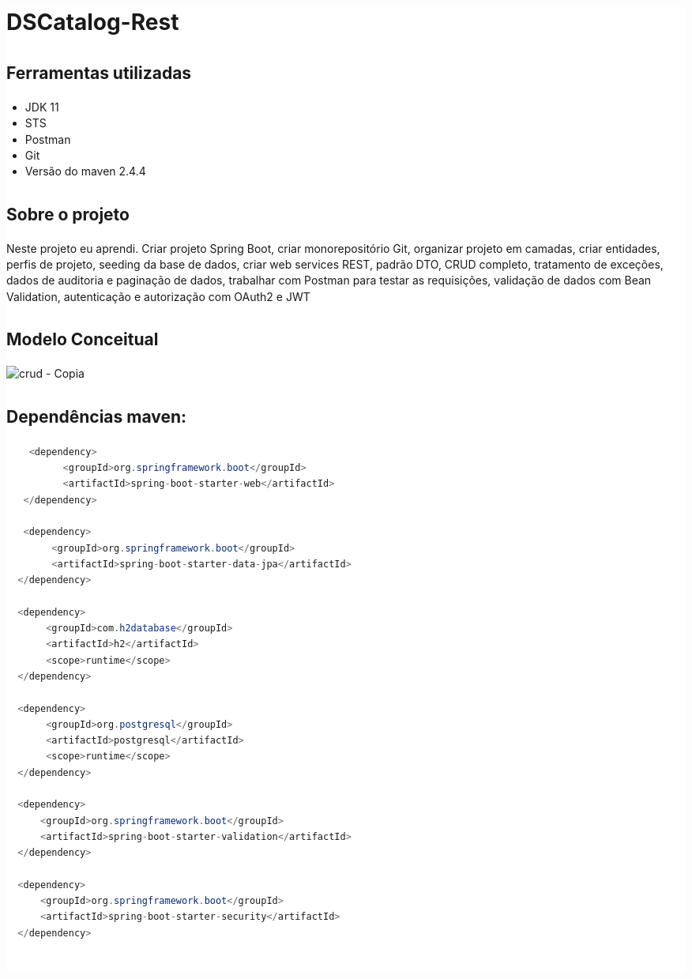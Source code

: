 # DSCatalog-Rest

## Ferramentas utilizadas

   * JDK 11
   * STS
   * Postman
   * Git
   * Versão do maven 2.4.4

## Sobre o projeto

Neste projeto eu aprendi. Criar projeto Spring Boot, criar monorepositório Git, organizar projeto em camadas, criar entidades, perfis de projeto, seeding da base de dados, criar web services REST, padrão DTO, CRUD completo, tratamento de exceções, dados de auditoria e paginação de dados, trabalhar com Postman para testar as requisições, validação de dados com Bean Validation, autenticação e autorização com OAuth2 e JWT
   
## Modelo Conceitual
![crud - Copia](https://user-images.githubusercontent.com/81425846/143029111-c36c0ece-12ce-4ec4-962a-8168b0577323.png)

## Dependências maven:

```java
    <dependency>
	      <groupId>org.springframework.boot</groupId>
	      <artifactId>spring-boot-starter-web</artifactId>
   </dependency>

   <dependency>
	    <groupId>org.springframework.boot</groupId>
	    <artifactId>spring-boot-starter-data-jpa</artifactId>
  </dependency>

  <dependency>
	   <groupId>com.h2database</groupId>
	   <artifactId>h2</artifactId>
	   <scope>runtime</scope>
  </dependency>

  <dependency>
	   <groupId>org.postgresql</groupId>
	   <artifactId>postgresql</artifactId>
	   <scope>runtime</scope>
  </dependency>

  <dependency>
	  <groupId>org.springframework.boot</groupId>
	  <artifactId>spring-boot-starter-validation</artifactId>
  </dependency>

  <dependency>
	  <groupId>org.springframework.boot</groupId>
	  <artifactId>spring-boot-starter-security</artifactId>
  </dependency>
  
  
   ``````````
  